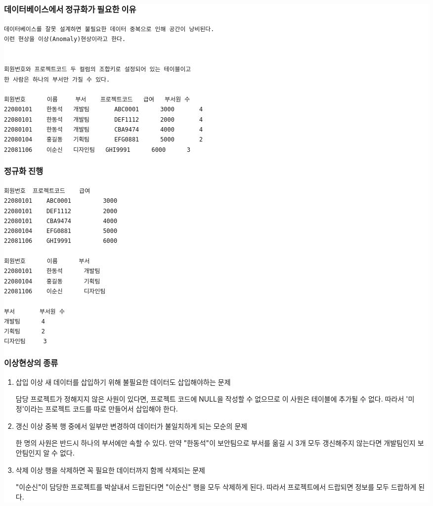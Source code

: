 ### 데이터베이스에서 정규화가 필요한 이유
	데이터베이스를 잘못 설계하면 불필요한 데이터 중복으로 인해 공간이 낭비된다.
	이런 현상을 이상(Anomaly)현상이라고 한다.


	회원번호와 프로젝트코드 두 컬럼의 조합키로 설정되어 있는 테이블이고
	한 사람은 하나의 부서만 가질 수 있다.

	회원번호      이름     부서    프로젝트코드   급여   부서원 수 
	22080101   	한동석   개발팀   	ABC0001      3000   	4
	22080101   	한동석   개발팀   	DEF1112      2000   	4
	22080101   	한동석   개발팀   	CBA9474      4000   	4
	22080104   	홍길동   기획팀   	EFG0881      5000   	2
	22081106   	이순신   디자인팀   GHI9991      6000   	3

### 정규화 진행

	회원번호  프로젝트코드   	급여
	22080101   	ABC0001      	3000
	22080101   	DEF1112      	2000
	22080101   	CBA9474      	4000
	22080104   	EFG0881      	5000
	22081106   	GHI9991      	6000

	회원번호      이름      부서
	22080101   	한동석      개발팀
	22080104   	홍길동      기획팀
	22081106   	이순신      디자인팀

	부서   	 부서원 수
	개발팀  	 4
	기획팀   	 2
	디자인팀  	 3


### 이상현상의 종류
   1. 삽입 이상
      새 데이터를 삽입하기 위해 불필요한 데이터도 삽입해야하는 문제
   
      담당 프로젝트가 정해지지 않은 사원이 있다면,
      프로젝트 코드에 NULL을 작성할 수 없으므로 이 사원은 테이블에 추가될 수 없다.
      따라서 '미정'이라는 프로젝트 코드를 따로 만들어서 삽입해야 한다.

   2. 갱신 이상
      중복 행 중에서 일부만 변경하여 데이터가 불일치하게 되는 모순의 문제

      한 명의 사원은 반드시 하나의 부서에만 속할 수 있다.
      만약 "한동석"이 보안팀으로 부서를 옮길 시 3개 모두 갱신해주지 않는다면
      개발팀인지 보안팀인지 알 수 없다.

   3. 삭제 이상
      행을 삭제하면 꼭 필요한 데이터까지 함께 삭제되는 문제

      "이순신"이 담당한 프로젝트를 박살내서 드랍된다면 "이순신" 행을 모두 삭제하게 된다.
      따라서 프로젝트에서 드랍되면 정보를 모두 드랍하게 된다.

